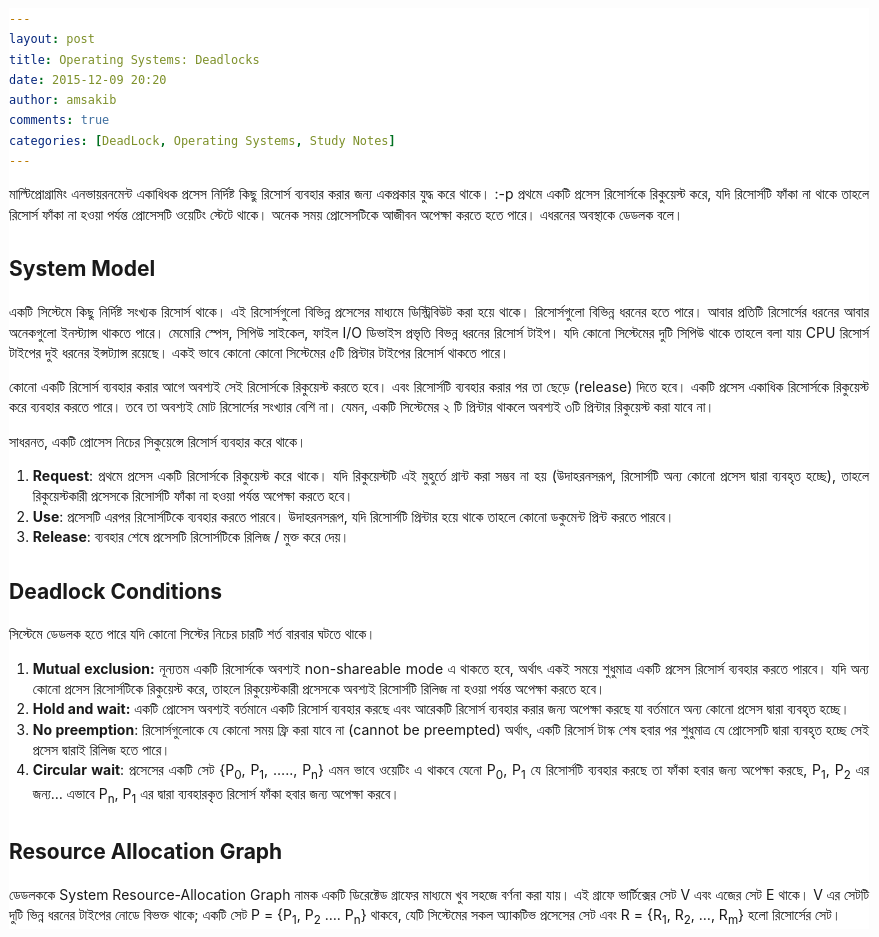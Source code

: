 ```yaml
---
layout: post
title: Operating Systems: Deadlocks
date: 2015-12-09 20:20
author: amsakib
comments: true
categories: [DeadLock, Operating Systems, Study Notes]
---
```

<p style="text-align: justify;">মাল্টিপ্রোগ্রামিং এনভায়রনমেন্ট একাধিধক প্রসেস নির্দিষ্ট কিছু রিসোর্স ব্যবহার করার জন্য একপ্রকার যুদ্ধ করে থাকে। :-p প্রথমে একটি প্রসেস রিসোর্সকে রিকুয়েস্ট করে, যদি রিসোর্সটি ফাঁকা না থাকে তাহলে রিসোর্স ফাঁকা না হওয়া পর্যন্ত প্রোসেসটি ওয়েটিং স্টেটে থাকে। অনেক সময় প্রোসেসটিকে আজীবন অপেক্ষা করতে হতে পারে। এধরনের অবস্থাকে ডেডলক বলে।</p>

<h2 style="text-align: justify;">System Model</h2>
<p style="text-align: justify;">একটি সিস্টেমে কিছু নির্দিষ্ট সংখ্যক রিসোর্স থাকে। এই রিসোর্সগুলো বিভিন্ন প্রসেসের মাধ্যমে ডিস্ট্রিবিউট করা হয়ে থাকে। রিসোর্সগুলো বিভিন্ন ধরনের হতে পারে। আবার প্রতিটি রিসোর্সের ধরনের আবার অনেকগুলো ইনস্ট্যান্স থাকতে পারে। মেমোরি স্পেস, সিপিউ সাইকেল, ফাইল I/O ডিভাইস প্রভৃতি বিভন্ন ধরনের রিসোর্স টাইপ। যদি কোনো সিস্টেমের দুটি সিপিউ থাকে তাহলে বলা যায় CPU রিসোর্স টাইপের দুই ধরনের ইন্সট্যান্স রয়েছে। একই ভাবে কোনো কোনো সিস্টেমের ৫টি প্রিন্টার টাইপের রিসোর্স থাকতে পারে।</p>
<p style="text-align: justify;">কোনো একটি রিসোর্স ব্যবহার করার আগে অবশ্যই সেই রিসোর্সকে রিকুয়েস্ট করতে হবে। এবং রিসোর্সটি ব্যবহার করার পর তা ছেড়ে (release) দিতে হবে। একটি প্রসেস একাধিক রিসোর্সকে রিকুয়েস্ট করে ব্যবহার করতে পারে। তবে তা অবশ্যই মোট রিসোর্সের সংখ্যার বেশি না। যেমন, একটি সিস্টেমের ২ টি প্রিন্টার থাকলে অবশ্যই ৩টি প্রিন্টার রিকুয়েস্ট করা যাবে না।</p>
<p style="text-align: justify;">সাধরনত, একটি প্রোসেস নিচের সিকুয়েন্সে রিসোর্স ব্যবহার করে থাকে।</p>

<ol style="text-align: justify;">
	<li><strong>Request</strong>: প্রথমে প্রসেস একটি রিসোর্সকে রিকুয়েস্ট করে থাকে। যদি রিকুয়েস্টটি এই মুহুর্তে গ্রান্ট করা সম্ভব না হয় (উদাহরনসরূপ, রিসোর্সটি অন্য কোনো প্রসেস দ্বারা ব্যবহৃত হচ্ছে), তাহলে রিকুয়েস্টকারী প্রসেসকে রিসোর্সটি ফাঁকা না হওয়া পর্যন্ত অপেক্ষা করতে হবে।</li>
	<li><strong>Use</strong>: প্রসেসটি এরপর রিসোর্সটিকে ব্যবহার করতে পারবে। উদাহরনসরূপ, যদি রিসোর্সটি প্রিন্টার হয়ে থাকে তাহলে কোনো ডকুমেন্ট প্রিন্ট করতে পারবে।</li>
	<li><strong>Release</strong>: ব্যবহার শেষে প্রসেসটি রিসোর্সটিকে রিলিজ / মুক্ত করে দেয়।</li>
</ol>
<h2 style="text-align: justify;">Deadlock Conditions</h2>
<p style="text-align: justify;">সিস্টেমে ডেডলক হতে পারে যদি কোনো সিস্টের নিচের চারটি শর্ত বারবার ঘটতে থাকে।</p>

<ol style="text-align: justify;">
	<li><strong>Mutual exclusion:</strong> নূন্যতম একটি রিসোর্সকে অবশ্যই non-shareable mode এ থাকতে হবে, অর্থাৎ একই সময়ে শুধুমাত্র একটি প্রসেস রিসোর্স ব্যবহার করতে পারবে। যদি অন্য কোনো প্রসেস রিসোর্সটিকে রিকুয়েস্ট করে, তাহলে রিকুয়েস্টকারী প্রসেসকে অবশ্যই রিসোর্সটি রিলিজ না হওয়া পর্যন্ত অপেক্ষা করতে হবে।</li>
	<li><strong>Hold and wait:</strong> একটি প্রোসেস অবশ্যই বর্তমানে একটি রিসোর্স ব্যবহার করছে এবং আরেকটি রিসোর্স ব্যবহার করার জন্য অপেক্ষা করছে যা বর্তমানে অন্য কোনো প্রসেস দ্বারা ব্যবহৃত হচ্ছে।</li>
	<li><strong>No preemption</strong>: রিসোর্সগুলোকে যে কোনো সময় ফ্রি করা যাবে না (cannot be preempted) অর্থাৎ, একটি রিসোর্স টাস্ক শেষ হবার পর শুধুমাত্র যে প্রোসেসটি দ্বারা ব্যবহৃত হচ্ছে সেই প্রসেস দ্বারাই রিলিজ হতে পারে।</li>
	<li><strong>Circular wait</strong>: প্রসেসের একটি সেট {P<sub>0</sub>, P<sub>1</sub>, ….., P<sub>n</sub>} এমন ভাবে ওয়েটিং এ থাকবে যেনো P<sub>0</sub>, P<sub>1</sub> যে রিসোর্সটি ব্যবহার করছে তা ফাঁকা হবার জন্য অপেক্ষা করছে, P<sub>1</sub>, P<sub>2</sub> এর জন্য… এভাবে P<sub>n</sub>, P<sub>1</sub> এর দ্বারা ব্যবহারকৃত রিসোর্স ফাঁকা হবার জন্য অপেক্ষা করবে।</li>
</ol>
<h2 style="text-align: justify;">Resource Allocation Graph</h2>
<p style="text-align: justify;">ডেডলককে System Resource-Allocation Graph নামক একটি ডিরেক্টেড গ্রাফের মাধ্যমে খুব সহজে বর্ণনা করা যায়। এই গ্রাফে ভার্টিক্সের সেট V এবং এজের সেট E থাকে। V এর সেটটি দুটি ভিন্ন ধরনের টাইপের নোডে বিভক্ত থাকে; একটি সেট P = {P<sub>1</sub>, P<sub>2</sub> …. P<sub>n</sub>} থাকবে, যেটি সিস্টেমের সকল অ্যাকটিভ প্রসেসের সেট এবং R = {R<sub>1</sub>, R<sub>2</sub>, …, R<sub>m</sub>} হলো রিসোর্সের সেট।</p>